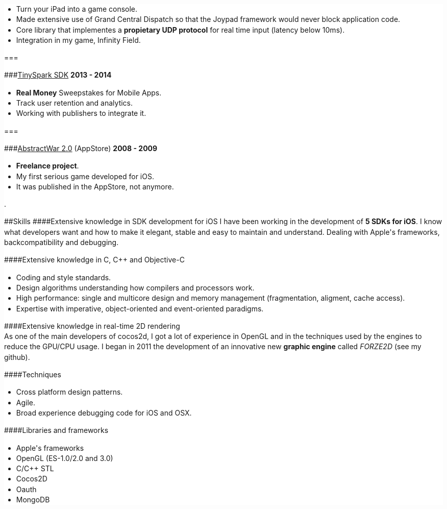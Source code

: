 - Turn your iPad into a game console.
- Made extensive use of Grand Central Dispatch so that the Joypad framework would never block application code.
- Core library that implementes a **propietary UDP protocol** for real time input (latency below 10ms).
- Integration in my game, Infinity Field.


===


###[TinySpark SDK](http://forzefield.com/tinyspark/index.html)
**2013 - 2014**

- **Real Money** Sweepstakes for Mobile Apps.
- Track user retention and analytics.
- Working with publishers to integrate it.


===

###[AbstractWar 2.0](http://blog.forzefield.com/category/abstractwar/) (AppStore)
**2008 - 2009**

- **Freelance project**.
- My first serious game developed for iOS.  
- It was published in the AppStore, not anymore.

.  

##Skills
####Extensive knowledge in SDK development for iOS
I have been working in the development of **5 SDKs for iOS**. I know what developers want and how to make it elegant, stable and easy to maintain and understand. Dealing with Apple's frameworks, backcompatibility and debugging.


####Extensive knowledge in C, C++ and Objective-C  
- Coding and style standards.
- Design algorithms understanding how compilers and processors work.
- High performance: single and multicore design and memory management (fragmentation, aligment, cache access).
- Expertise with imperative, object-oriented and event-oriented paradigms.


####Extensive knowledge in real-time 2D rendering  
As one of the main developers of cocos2d, I got a lot of experience in OpenGL and in the techniques used by the engines to reduce the GPU/CPU usage. I began in 2011 the development of an innovative new **graphic engine** called *FORZE2D* (see my github).


####Techniques
- Cross platform design patterns.
- Agile.
- Broad experience debugging code for iOS and OSX.


####Libraries and frameworks
- Apple's frameworks
- OpenGL (ES-1.0/2.0 and 3.0)
- C/C++ STL
- Cocos2D
- Oauth
- MongoDB

